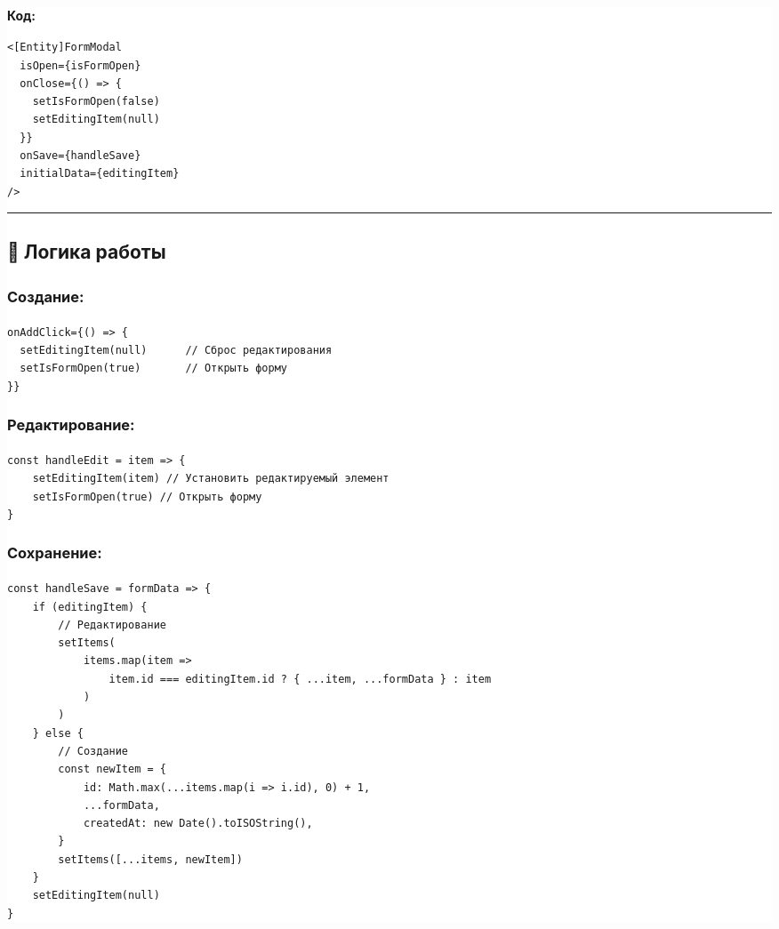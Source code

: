 **Код:**

```tsx
<[Entity]FormModal
  isOpen={isFormOpen}
  onClose={() => {
    setIsFormOpen(false)
    setEditingItem(null)
  }}
  onSave={handleSave}
  initialData={editingItem}
/>
```

---

## 🔄 Логика работы

### **Создание:**

```tsx
onAddClick={() => {
  setEditingItem(null)      // Сброс редактирования
  setIsFormOpen(true)       // Открыть форму
}}
```

### **Редактирование:**

```tsx
const handleEdit = item => {
	setEditingItem(item) // Установить редактируемый элемент
	setIsFormOpen(true) // Открыть форму
}
```

### **Сохранение:**

```tsx
const handleSave = formData => {
	if (editingItem) {
		// Редактирование
		setItems(
			items.map(item =>
				item.id === editingItem.id ? { ...item, ...formData } : item
			)
		)
	} else {
		// Создание
		const newItem = {
			id: Math.max(...items.map(i => i.id), 0) + 1,
			...formData,
			createdAt: new Date().toISOString(),
		}
		setItems([...items, newItem])
	}
	setEditingItem(null)
}
```
